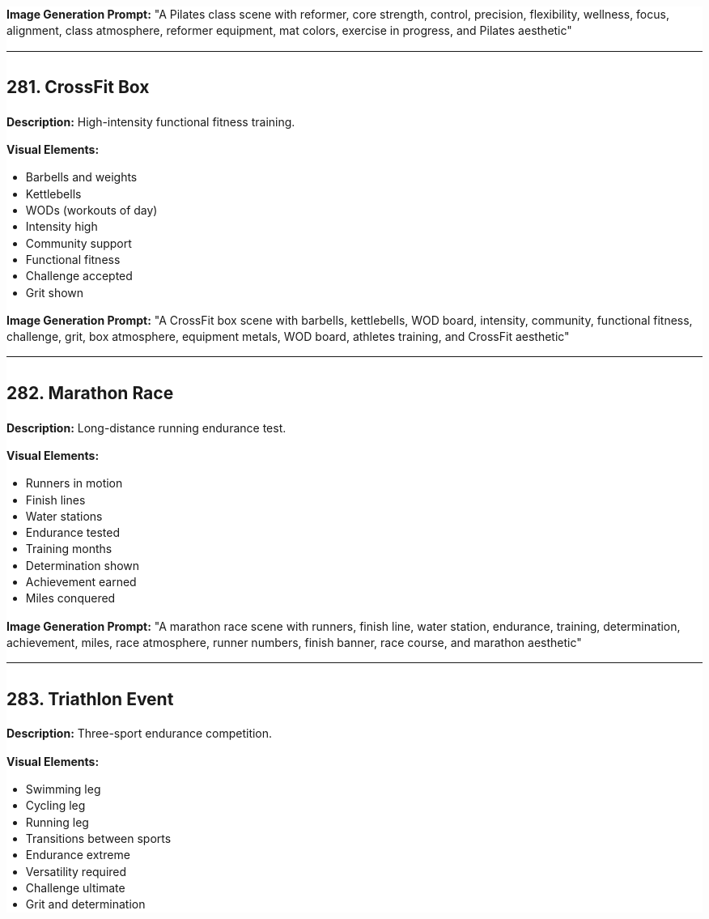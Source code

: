**Image Generation Prompt:**
"A Pilates class scene with reformer, core strength, control, precision, flexibility, wellness, focus, alignment, class atmosphere, reformer equipment, mat colors, exercise in progress, and Pilates aesthetic"

---

## 281. CrossFit Box
**Description:** High-intensity functional fitness training.

**Visual Elements:**
- Barbells and weights
- Kettlebells
- WODs (workouts of day)
- Intensity high
- Community support
- Functional fitness
- Challenge accepted
- Grit shown

**Image Generation Prompt:**
"A CrossFit box scene with barbells, kettlebells, WOD board, intensity, community, functional fitness, challenge, grit, box atmosphere, equipment metals, WOD board, athletes training, and CrossFit aesthetic"

---

## 282. Marathon Race
**Description:** Long-distance running endurance test.

**Visual Elements:**
- Runners in motion
- Finish lines
- Water stations
- Endurance tested
- Training months
- Determination shown
- Achievement earned
- Miles conquered

**Image Generation Prompt:**
"A marathon race scene with runners, finish line, water station, endurance, training, determination, achievement, miles, race atmosphere, runner numbers, finish banner, race course, and marathon aesthetic"

---

## 283. Triathlon Event
**Description:** Three-sport endurance competition.

**Visual Elements:**
- Swimming leg
- Cycling leg
- Running leg
- Transitions between sports
- Endurance extreme
- Versatility required
- Challenge ultimate
- Grit and determination
